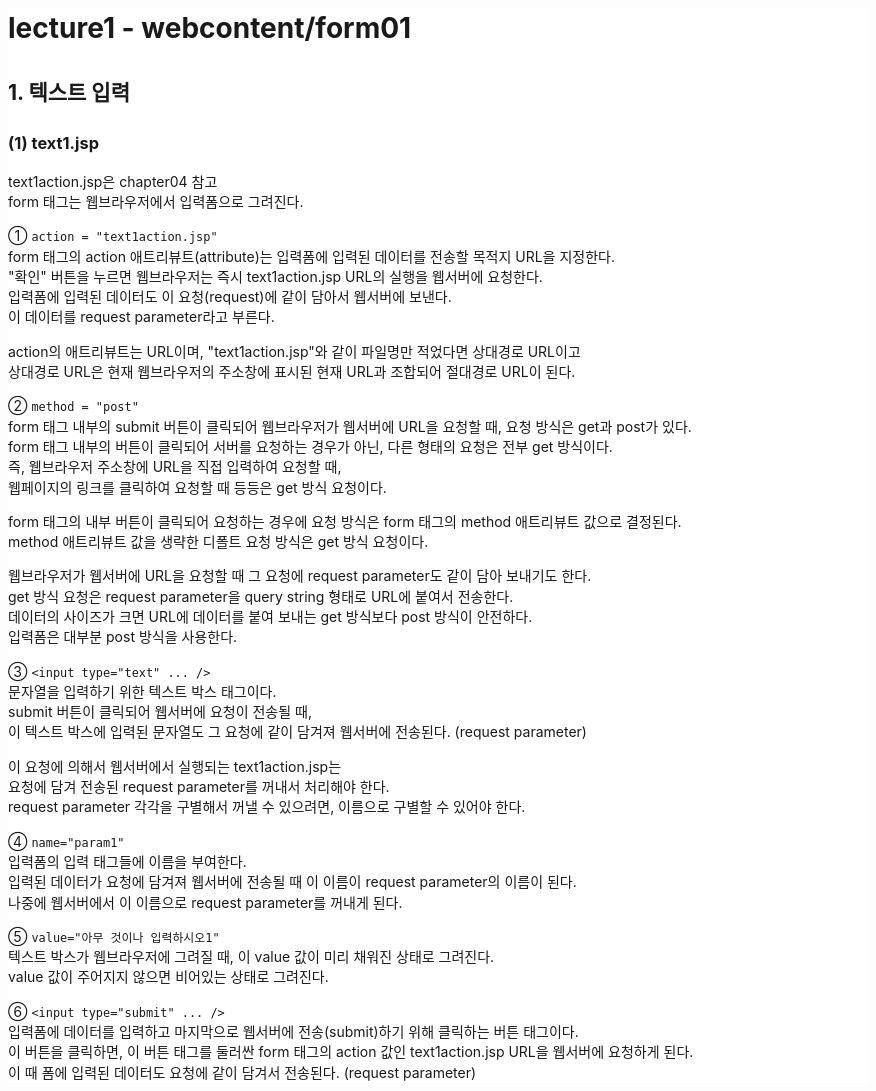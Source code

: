 # lecture1 - webcontent/form01

## 1. 텍스트 입력  
### (1) text1.jsp  
text1action.jsp은 chapter04 참고  
form 태그는 웹브라우저에서 입력폼으로 그려진다. 

① ```action = "text1action.jsp"```  
form 태그의 action 애트리뷰트(attribute)는 입력폼에 입력된 데이터를 전송할 목적지 URL을 지정한다.  
"확인" 버튼을 누르면 웹브라우저는 즉시 text1action.jsp URL의 실행을 웹서버에 요청한다.  
입력폼에 입력된 데이터도 이 요청(request)에 같이 담아서 웹서버에 보낸다.  
이 데이터를 request parameter라고 부른다.

action의 애트리뷰트는 URL이며, "text1action.jsp"와 같이 파일명만 적었다면 상대경로 URL이고  
상대경로 URL은 현재 웹브라우저의 주소창에 표시된 현재 URL과 조합되어 절대경로 URL이 된다.   

② ```method = "post"```  
form 태그 내부의 submit 버튼이 클릭되어 웹브라우저가 웹서버에 URL을 요청할 때, 요청 방식은 get과 post가 있다.   
form 태그 내부의 버튼이 클릭되어 서버를 요청하는 경우가 아닌, 다른 형태의 요청은 전부 get 방식이다.  
즉, 웹브라우저 주소창에 URL을 직접 입력하여 요청할 때,   
웹페이지의 링크를 클릭하여 요청할 때 등등은 get 방식 요청이다.

form 태그의 내부 버튼이 클릭되어 요청하는 경우에 요청 방식은 
form 태그의 method 애트리뷰트 값으로 결정된다.  
method 애트리뷰트 값을 생략한 디폴트 요청 방식은 get 방식 요청이다.   

웹브라우저가 웹서버에 URL을 요청할 때 그 요청에 request parameter도 같이 담아 보내기도 한다.   
get 방식 요청은 request parameter을 query string 형태로 URL에 붙여서 전송한다.  
데이터의 사이즈가 크면 URL에 데이터를 붙여 보내는 get 방식보다 post 방식이 안전하다.  
입력폼은 대부분 post 방식을 사용한다.  

③ ```<input type="text" ... />```  
문자열을 입력하기 위한 텍스트 박스 태그이다.  
submit 버튼이 클릭되어 웹서버에 요청이 전송될 때,    
이 텍스트 박스에 입력된 문자열도 그 요청에 같이 담겨져 웹서버에 전송된다. (request parameter)  

이 요청에 의해서 웹서버에서 실행되는 text1action.jsp는    
요청에 담겨 전송된 request parameter를 꺼내서 처리해야 한다.   
request parameter 각각을 구별해서 꺼낼 수 있으려면, 이름으로 구별할 수 있어야 한다.   

④ ```name="param1"```  
입력폼의 입력 태그들에 이름을 부여한다.  
입력된 데이터가 요청에 담겨져 웹서버에 전송될 때 이 이름이 request parameter의 이름이 된다.  
나중에 웹서버에서 이 이름으로 request parameter를 꺼내게 된다.  

⑤ ```value="아무 것이나 입력하시오1"```  
텍스트 박스가 웹브라우저에 그려질 때, 이 value 값이 미리 채워진 상태로 그려진다.  
value 값이 주어지지 않으면 비어있는 상태로 그려진다.  

⑥ ```<input type="submit" ... />```   
입력폼에 데이터를 입력하고 마지막으로 웹서버에 전송(submit)하기 위해 클릭하는 버튼 태그이다.  
이 버튼을 클릭하면, 이 버튼 태그를 둘러싼 form 태그의 action 값인 text1action.jsp URL을 웹서버에 요청하게 된다.  
이 때 폼에 입력된 데이터도 요청에 같이 담겨서 전송된다. (request parameter)  
